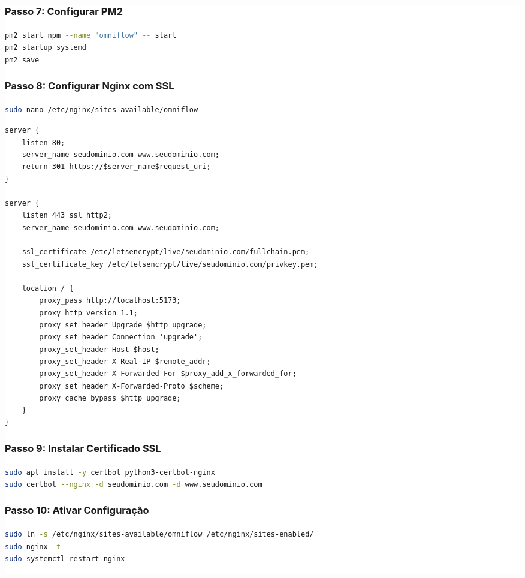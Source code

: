 ### Passo 7: Configurar PM2
```bash
pm2 start npm --name "omniflow" -- start
pm2 startup systemd
pm2 save
```

### Passo 8: Configurar Nginx com SSL
```bash
sudo nano /etc/nginx/sites-available/omniflow
```

```nginx
server {
    listen 80;
    server_name seudominio.com www.seudominio.com;
    return 301 https://$server_name$request_uri;
}

server {
    listen 443 ssl http2;
    server_name seudominio.com www.seudominio.com;

    ssl_certificate /etc/letsencrypt/live/seudominio.com/fullchain.pem;
    ssl_certificate_key /etc/letsencrypt/live/seudominio.com/privkey.pem;

    location / {
        proxy_pass http://localhost:5173;
        proxy_http_version 1.1;
        proxy_set_header Upgrade $http_upgrade;
        proxy_set_header Connection 'upgrade';
        proxy_set_header Host $host;
        proxy_set_header X-Real-IP $remote_addr;
        proxy_set_header X-Forwarded-For $proxy_add_x_forwarded_for;
        proxy_set_header X-Forwarded-Proto $scheme;
        proxy_cache_bypass $http_upgrade;
    }
}
```

### Passo 9: Instalar Certificado SSL
```bash
sudo apt install -y certbot python3-certbot-nginx
sudo certbot --nginx -d seudominio.com -d www.seudominio.com
```

### Passo 10: Ativar Configuração
```bash
sudo ln -s /etc/nginx/sites-available/omniflow /etc/nginx/sites-enabled/
sudo nginx -t
sudo systemctl restart nginx
```

---